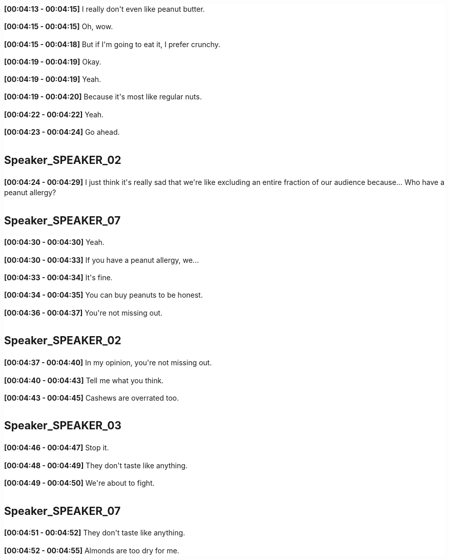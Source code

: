 **[00:04:13 - 00:04:15]** I really don't even like peanut butter.

**[00:04:15 - 00:04:15]** Oh, wow.

**[00:04:15 - 00:04:18]** But if I'm going to eat it, I prefer crunchy.

**[00:04:19 - 00:04:19]** Okay.

**[00:04:19 - 00:04:19]** Yeah.

**[00:04:19 - 00:04:20]** Because it's most like regular nuts.

**[00:04:22 - 00:04:22]** Yeah.

**[00:04:23 - 00:04:24]** Go ahead.


## Speaker_SPEAKER_02

**[00:04:24 - 00:04:29]** I just think it's really sad that we're like excluding an entire fraction of our audience because... Who have a peanut allergy?


## Speaker_SPEAKER_07

**[00:04:30 - 00:04:30]** Yeah.

**[00:04:30 - 00:04:33]** If you have a peanut allergy, we...

**[00:04:33 - 00:04:34]** It's fine.

**[00:04:34 - 00:04:35]** You can buy peanuts to be honest.

**[00:04:36 - 00:04:37]** You're not missing out.


## Speaker_SPEAKER_02

**[00:04:37 - 00:04:40]** In my opinion, you're not missing out.

**[00:04:40 - 00:04:43]** Tell me what you think.

**[00:04:43 - 00:04:45]** Cashews are overrated too.


## Speaker_SPEAKER_03

**[00:04:46 - 00:04:47]** Stop it.

**[00:04:48 - 00:04:49]** They don't taste like anything.

**[00:04:49 - 00:04:50]** We're about to fight.


## Speaker_SPEAKER_07

**[00:04:51 - 00:04:52]** They don't taste like anything.

**[00:04:52 - 00:04:55]** Almonds are too dry for me.
